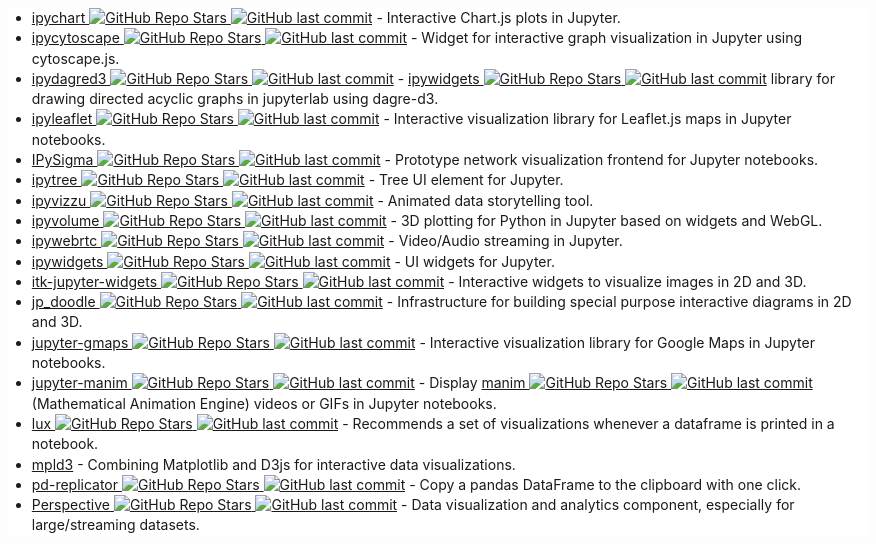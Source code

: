 - [ipychart ![GitHub Repo Stars](https://img.shields.io/github/stars/nicohlr/ipychart) ![GitHub last commit](https://img.shields.io/github/last-commit/nicohlr/ipychart)](https://github.com/nicohlr/ipychart) - Interactive Chart.js plots in Jupyter.
- [ipycytoscape ![GitHub Repo Stars](https://img.shields.io/github/stars/cytoscape/ipycytoscape) ![GitHub last commit](https://img.shields.io/github/last-commit/cytoscape/ipycytoscape)](https://github.com/cytoscape/ipycytoscape) - Widget for interactive graph visualization in Jupyter using cytoscape.js. 
- [ipydagred3 ![GitHub Repo Stars](https://img.shields.io/github/stars/timkpaine/ipydagred3) ![GitHub last commit](https://img.shields.io/github/last-commit/timkpaine/ipydagred3)](https://github.com/timkpaine/ipydagred3) - [ipywidgets ![GitHub Repo Stars](https://img.shields.io/github/stars/jupyter-widgets/ipywidgets) ![GitHub last commit](https://img.shields.io/github/last-commit/jupyter-widgets/ipywidgets)](https://github.com/jupyter-widgets/ipywidgets) library for drawing directed acyclic graphs in jupyterlab using dagre-d3.  
- [ipyleaflet ![GitHub Repo Stars](https://img.shields.io/github/stars/jupyter-widgets/ipyleaflet) ![GitHub last commit](https://img.shields.io/github/last-commit/jupyter-widgets/ipyleaflet)](https://github.com/jupyter-widgets/ipyleaflet) - Interactive visualization library for Leaflet.js maps in Jupyter notebooks.
- [IPySigma ![GitHub Repo Stars](https://img.shields.io/github/stars/bsnacks000/IPySigma-Demo) ![GitHub last commit](https://img.shields.io/github/last-commit/bsnacks000/IPySigma-Demo)](https://github.com/bsnacks000/IPySigma-Demo) - Prototype network visualization frontend for Jupyter notebooks.
- [ipytree ![GitHub Repo Stars](https://img.shields.io/github/stars/QuantStack/ipytree) ![GitHub last commit](https://img.shields.io/github/last-commit/QuantStack/ipytree)](https://github.com/QuantStack/ipytree/) - Tree UI element for Jupyter.
- [ipyvizzu ![GitHub Repo Stars](https://img.shields.io/github/stars/vizzuhq/ipyvizzu) ![GitHub last commit](https://img.shields.io/github/last-commit/vizzuhq/ipyvizzu)](https://github.com/vizzuhq/ipyvizzu) - Animated data storytelling tool.
- [ipyvolume ![GitHub Repo Stars](https://img.shields.io/github/stars/maartenbreddels/ipyvolume) ![GitHub last commit](https://img.shields.io/github/last-commit/maartenbreddels/ipyvolume)](https://github.com/maartenbreddels/ipyvolume) - 3D plotting for Python in Jupyter based on widgets and WebGL.
- [ipywebrtc ![GitHub Repo Stars](https://img.shields.io/github/stars/maartenbreddels/ipywebrtc) ![GitHub last commit](https://img.shields.io/github/last-commit/maartenbreddels/ipywebrtc)](https://github.com/maartenbreddels/ipywebrtc) - Video/Audio streaming in Jupyter. 
- [ipywidgets ![GitHub Repo Stars](https://img.shields.io/github/stars/jupyter-widgets/ipywidgets) ![GitHub last commit](https://img.shields.io/github/last-commit/jupyter-widgets/ipywidgets)](https://github.com/jupyter-widgets/ipywidgets) - UI widgets for Jupyter.  
- [itk-jupyter-widgets ![GitHub Repo Stars](https://img.shields.io/github/stars/InsightSoftwareConsortium/itk-jupyter-widgets) ![GitHub last commit](https://img.shields.io/github/last-commit/InsightSoftwareConsortium/itk-jupyter-widgets)](https://github.com/InsightSoftwareConsortium/itk-jupyter-widgets) - Interactive widgets to visualize images in 2D and 3D.
- [jp_doodle ![GitHub Repo Stars](https://img.shields.io/github/stars/AaronWatters/jp_doodle) ![GitHub last commit](https://img.shields.io/github/last-commit/AaronWatters/jp_doodle)](https://github.com/AaronWatters/jp_doodle) - Infrastructure for building special purpose interactive diagrams in 2D and 3D.
- [jupyter-gmaps ![GitHub Repo Stars](https://img.shields.io/github/stars/pbugnion/gmaps) ![GitHub last commit](https://img.shields.io/github/last-commit/pbugnion/gmaps)](https://github.com/pbugnion/gmaps) - Interactive visualization library for Google Maps in Jupyter notebooks.
- [jupyter-manim ![GitHub Repo Stars](https://img.shields.io/github/stars/krassowski/jupyter-manim) ![GitHub last commit](https://img.shields.io/github/last-commit/krassowski/jupyter-manim)](https://github.com/krassowski/jupyter-manim) - Display [manim ![GitHub Repo Stars](https://img.shields.io/github/stars/3b1b/manim) ![GitHub last commit](https://img.shields.io/github/last-commit/3b1b/manim)](https://github.com/3b1b/manim) (Mathematical Animation Engine) videos or GIFs in Jupyter notebooks.
- [lux ![GitHub Repo Stars](https://img.shields.io/github/stars/lux-org/lux) ![GitHub last commit](https://img.shields.io/github/last-commit/lux-org/lux)](https://github.com/lux-org/lux) - Recommends a set of visualizations whenever a dataframe is printed in a notebook.
- [mpld3](http://mpld3.github.io) - Combining Matplotlib and D3js for interactive data visualizations.
- [pd-replicator ![GitHub Repo Stars](https://img.shields.io/github/stars/scwilkinson/pd-replicator) ![GitHub last commit](https://img.shields.io/github/last-commit/scwilkinson/pd-replicator)](https://github.com/scwilkinson/pd-replicator) - Copy a pandas DataFrame to the clipboard with one click.
- [Perspective ![GitHub Repo Stars](https://img.shields.io/github/stars/finos/perspective) ![GitHub last commit](https://img.shields.io/github/last-commit/finos/perspective)](https://github.com/finos/perspective) - Data visualization and analytics component, especially for large/streaming datasets.